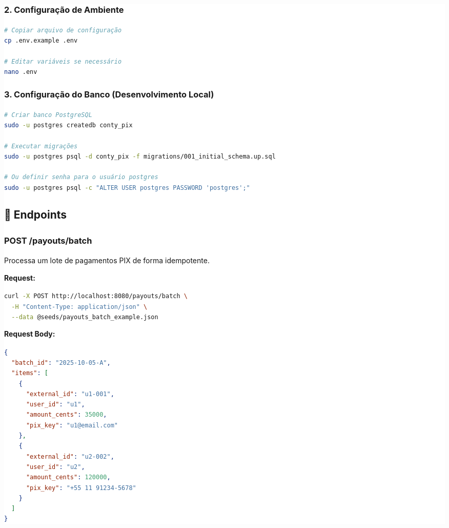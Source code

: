 ### 2. Configuração de Ambiente
```bash
# Copiar arquivo de configuração
cp .env.example .env

# Editar variáveis se necessário
nano .env
```

### 3. Configuração do Banco (Desenvolvimento Local)
```bash
# Criar banco PostgreSQL
sudo -u postgres createdb conty_pix

# Executar migrações
sudo -u postgres psql -d conty_pix -f migrations/001_initial_schema.up.sql

# Ou definir senha para o usuário postgres
sudo -u postgres psql -c "ALTER USER postgres PASSWORD 'postgres';"
```

## 📡 Endpoints

### POST /payouts/batch
Processa um lote de pagamentos PIX de forma idempotente.

**Request:**
```bash
curl -X POST http://localhost:8080/payouts/batch \
  -H "Content-Type: application/json" \
  --data @seeds/payouts_batch_example.json
```

**Request Body:**
```json
{
  "batch_id": "2025-10-05-A",
  "items": [
    {
      "external_id": "u1-001",
      "user_id": "u1",
      "amount_cents": 35000,
      "pix_key": "u1@email.com"
    },
    {
      "external_id": "u2-002", 
      "user_id": "u2",
      "amount_cents": 120000,
      "pix_key": "+55 11 91234-5678"
    }
  ]
}
```
